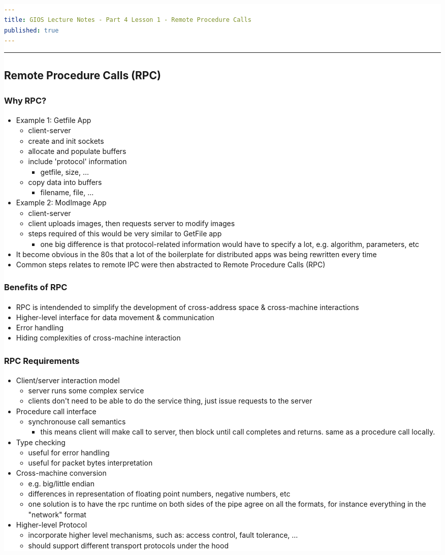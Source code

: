 ```yaml
---
title: GIOS Lecture Notes - Part 4 Lesson 1 - Remote Procedure Calls
published: true
---
```


***
## Remote Procedure Calls (RPC)
### Why RPC? 
* Example 1: Getfile App
	* client-server
	* create and init sockets
	* allocate and populate buffers
	* include 'protocol' information
		* getfile, size, ...
	* copy data into buffers
		* filename, file, ...
* Example 2: ModImage App
	* client-server
	* client uploads images, then requests server to modify images
	* steps required of this would be very similar to GetFile app
		* one big difference is that protocol-related information would have to specify a lot, e.g. algorithm, parameters, etc
* It become obvious in the 80s that a lot of the boilerplate for distributed apps was being rewritten every time
* Common steps relates to remote IPC were then abstracted to Remote Procedure Calls (RPC)

### Benefits of RPC
* RPC is intendended to simplify the development of cross-address space & cross-machine interactions
* Higher-level interface for data movement & communication
* Error handling
* Hiding complexities of cross-machine interaction

### RPC Requirements
* Client/server interaction model
	* server runs some complex service
	* clients don't need to be able to do the service thing, just issue requests to the server
* Procedure call interface 
	* synchronouse call semantics
		* this means client will make call to server, then block until call completes and returns.  same as a procedure call locally.
* Type checking
	* useful for error handling
	* useful for packet bytes interpretation
* Cross-machine conversion
	* e.g. big/little endian
	* differences in representation of floating point numbers, negative numbers, etc
	* one solution is to have the rpc runtime on both sides of the pipe agree on all the formats, for instance everything in the "network" format
* Higher-level Protocol
	* incorporate higher level mechanisms, such as: access control, fault tolerance, ...
	* should support different transport protocols under the hood
